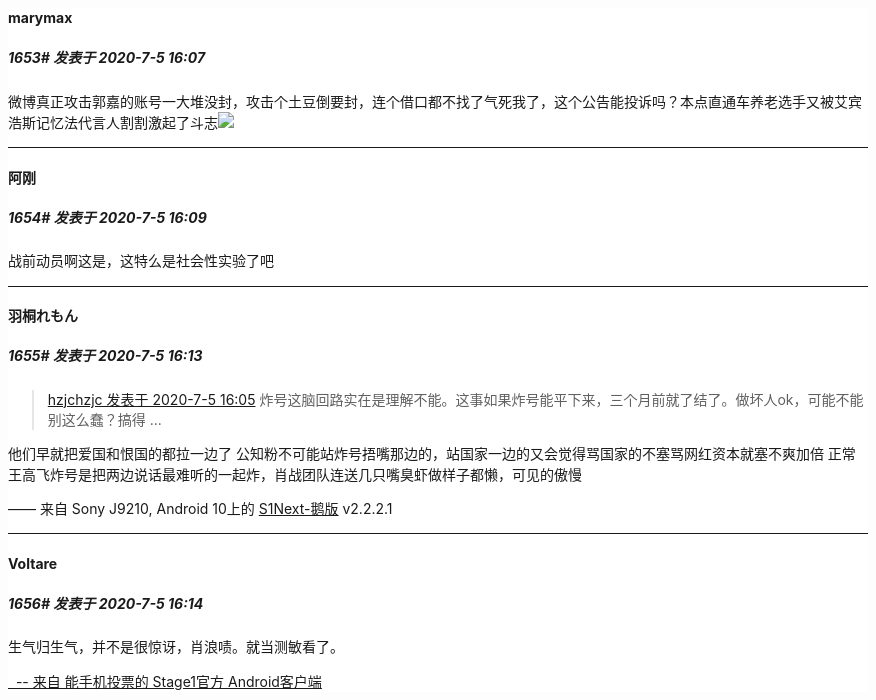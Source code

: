 ####  marymax  
##### 1653#       发表于 2020-7-5 16:07




微博真正攻击郭嘉的账号一大堆没封，攻击个土豆倒要封，连个借口都不找了气死我了，这个公告能投诉吗？本点直通车养老选手又被艾宾浩斯记忆法代言人割割激起了斗志<img src="https://static.saraba1st.com/image/smiley/face2017/004.gif" referrerpolicy="no-referrer">







-----

####  阿刚  
##### 1654#       发表于 2020-7-5 16:09




战前动员啊这是，这特么是社会性实验了吧







-----

####  羽桐れもん  
##### 1655#       发表于 2020-7-5 16:13



<blockquote><a href="httphttps://bbs.saraba1st.com/2b/forum.php?mod=redirect&amp;goto=findpost&amp;pid=48077138&amp;ptid=1944607" target="_blank">hzjchzjc 发表于 2020-7-5 16:05</a>
炸号这脑回路实在是理解不能。这事如果炸号能平下来，三个月前就了结了。做坏人ok，可能不能别这么蠢？搞得 ...</blockquote>
他们早就把爱国和恨国的都拉一边了
公知粉不可能站炸号捂嘴那边的，站国家一边的又会觉得骂国家的不塞骂网红资本就塞不爽加倍
正常王高飞炸号是把两边说话最难听的一起炸，肖战团队连送几只嘴臭虾做样子都懒，可见的傲慢

—— 来自 Sony J9210, Android 10上的 [S1Next-鹅版](https://github.com/ykrank/S1-Next/releases) v2.2.2.1







-----

####  Voltare  
##### 1656#       发表于 2020-7-5 16:14




生气归生气，并不是很惊讶，肖浪啧。就当测敏看了。

[  -- 来自 能手机投票的 Stage1官方 Android客户端](https://www.coolapk.com/apk/140634)



